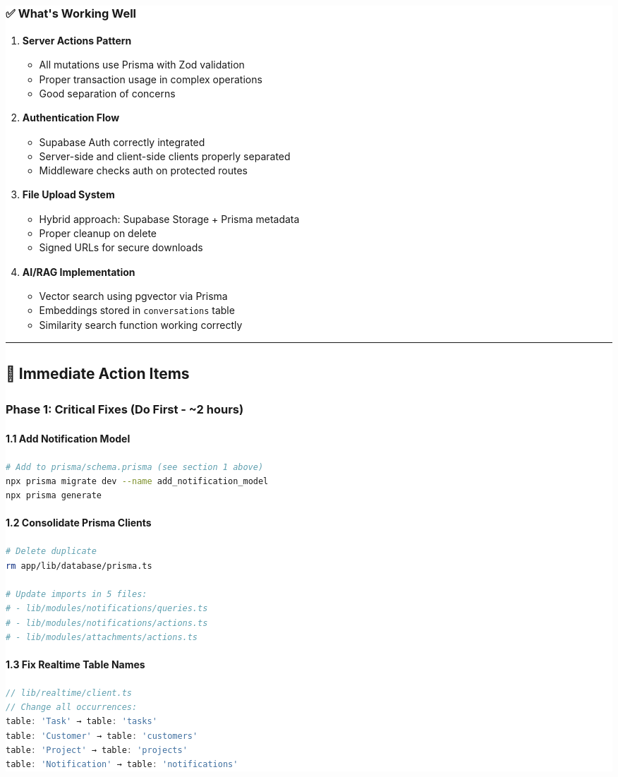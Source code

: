 ### ✅ What's Working Well

1. **Server Actions Pattern**
   - All mutations use Prisma with Zod validation
   - Proper transaction usage in complex operations
   - Good separation of concerns

2. **Authentication Flow**
   - Supabase Auth correctly integrated
   - Server-side and client-side clients properly separated
   - Middleware checks auth on protected routes

3. **File Upload System**
   - Hybrid approach: Supabase Storage + Prisma metadata
   - Proper cleanup on delete
   - Signed URLs for secure downloads

4. **AI/RAG Implementation**
   - Vector search using pgvector via Prisma
   - Embeddings stored in `conversations` table
   - Similarity search function working correctly

---

## 🚨 Immediate Action Items

### Phase 1: Critical Fixes (Do First - ~2 hours)

#### 1.1 Add Notification Model
```bash
# Add to prisma/schema.prisma (see section 1 above)
npx prisma migrate dev --name add_notification_model
npx prisma generate
```

#### 1.2 Consolidate Prisma Clients
```bash
# Delete duplicate
rm app/lib/database/prisma.ts

# Update imports in 5 files:
# - lib/modules/notifications/queries.ts
# - lib/modules/notifications/actions.ts
# - lib/modules/attachments/actions.ts
```

#### 1.3 Fix Realtime Table Names
```typescript
// lib/realtime/client.ts
// Change all occurrences:
table: 'Task' → table: 'tasks'
table: 'Customer' → table: 'customers'
table: 'Project' → table: 'projects'
table: 'Notification' → table: 'notifications'
```
